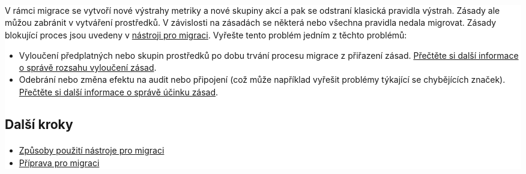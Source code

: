 V rámci migrace se vytvoří nové výstrahy metriky a nové skupiny akcí a pak se odstraní klasická pravidla výstrah. Zásady ale můžou zabránit v vytváření prostředků. V závislosti na zásadách se některá nebo všechna pravidla nedala migrovat. Zásady blokující proces jsou uvedeny v [nástroji pro migraci](https://portal.azure.com/#blade/Microsoft_Azure_Monitoring/MigrationBladeViewModel). Vyřešte tento problém jedním z těchto problémů:

- Vyloučení předplatných nebo skupin prostředků po dobu trvání procesu migrace z přiřazení zásad. [Přečtěte si další informace o správě rozsahu vyloučení zásad](../../governance/policy/tutorials/create-and-manage.md#exempt-a-non-compliant-or-denied-resource-using-exclusion).
- Odebrání nebo změna efektu na audit nebo připojení (což může například vyřešit problémy týkající se chybějících značek). [Přečtěte si další informace o správě účinku zásad](../../governance/policy/concepts/definition-structure.md#policy-rule).

## <a name="next-steps"></a>Další kroky

- [Způsoby použití nástroje pro migraci](alerts-using-migration-tool.md)
- [Příprava pro migraci](alerts-prepare-migration.md)
